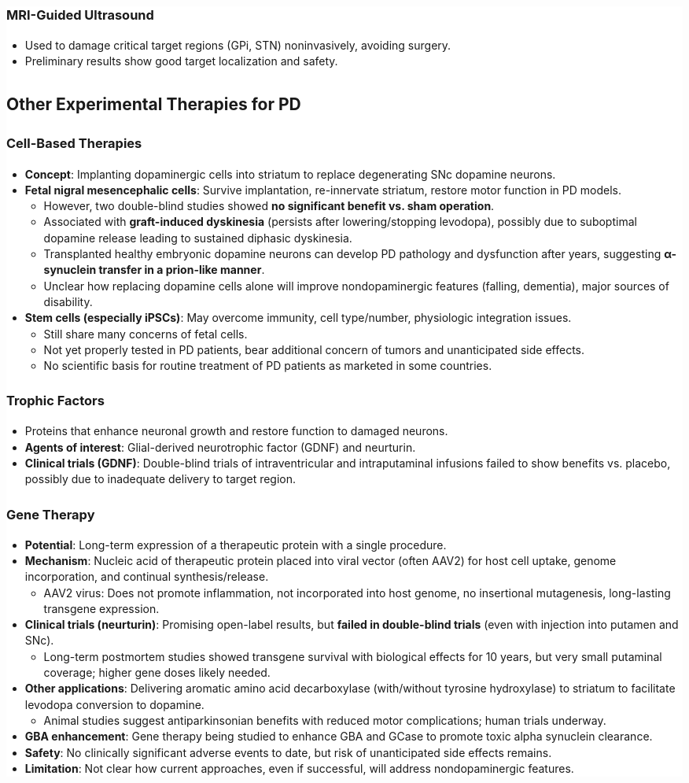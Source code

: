 ### MRI-Guided Ultrasound

- Used to damage critical target regions (GPi, STN) noninvasively, avoiding surgery.
- Preliminary results show good target localization and safety.

## Other Experimental Therapies for PD

### Cell-Based Therapies

- **Concept**: Implanting dopaminergic cells into striatum to replace degenerating SNc dopamine neurons.
- **Fetal nigral mesencephalic cells**: Survive implantation, re-innervate striatum, restore motor function in PD models.
    - However, two double-blind studies showed **no significant benefit vs. sham operation**.
    - Associated with **graft-induced dyskinesia** (persists after lowering/stopping levodopa), possibly due to suboptimal dopamine release leading to sustained diphasic dyskinesia.
    - Transplanted healthy embryonic dopamine neurons can develop PD pathology and dysfunction after years, suggesting **α-synuclein transfer in a prion-like manner**.
    - Unclear how replacing dopamine cells alone will improve nondopaminergic features (falling, dementia), major sources of disability.
- **Stem cells (especially iPSCs)**: May overcome immunity, cell type/number, physiologic integration issues.
    - Still share many concerns of fetal cells.
    - Not yet properly tested in PD patients, bear additional concern of tumors and unanticipated side effects.
    - No scientific basis for routine treatment of PD patients as marketed in some countries.

### Trophic Factors

- Proteins that enhance neuronal growth and restore function to damaged neurons.
- **Agents of interest**: Glial-derived neurotrophic factor (GDNF) and neurturin.
- **Clinical trials (GDNF)**: Double-blind trials of intraventricular and intraputaminal infusions failed to show benefits vs. placebo, possibly due to inadequate delivery to target region.

### Gene Therapy

- **Potential**: Long-term expression of a therapeutic protein with a single procedure.
- **Mechanism**: Nucleic acid of therapeutic protein placed into viral vector (often AAV2) for host cell uptake, genome incorporation, and continual synthesis/release.
    - AAV2 virus: Does not promote inflammation, not incorporated into host genome, no insertional mutagenesis, long-lasting transgene expression.
- **Clinical trials (neurturin)**: Promising open-label results, but **failed in double-blind trials** (even with injection into putamen and SNc).
    - Long-term postmortem studies showed transgene survival with biological effects for 10 years, but very small putaminal coverage; higher gene doses likely needed.
- **Other applications**: Delivering aromatic amino acid decarboxylase (with/without tyrosine hydroxylase) to striatum to facilitate levodopa conversion to dopamine.
    - Animal studies suggest antiparkinsonian benefits with reduced motor complications; human trials underway.
- **GBA enhancement**: Gene therapy being studied to enhance GBA and GCase to promote toxic alpha synuclein clearance.
- **Safety**: No clinically significant adverse events to date, but risk of unanticipated side effects remains.
- **Limitation**: Not clear how current approaches, even if successful, will address nondopaminergic features.
